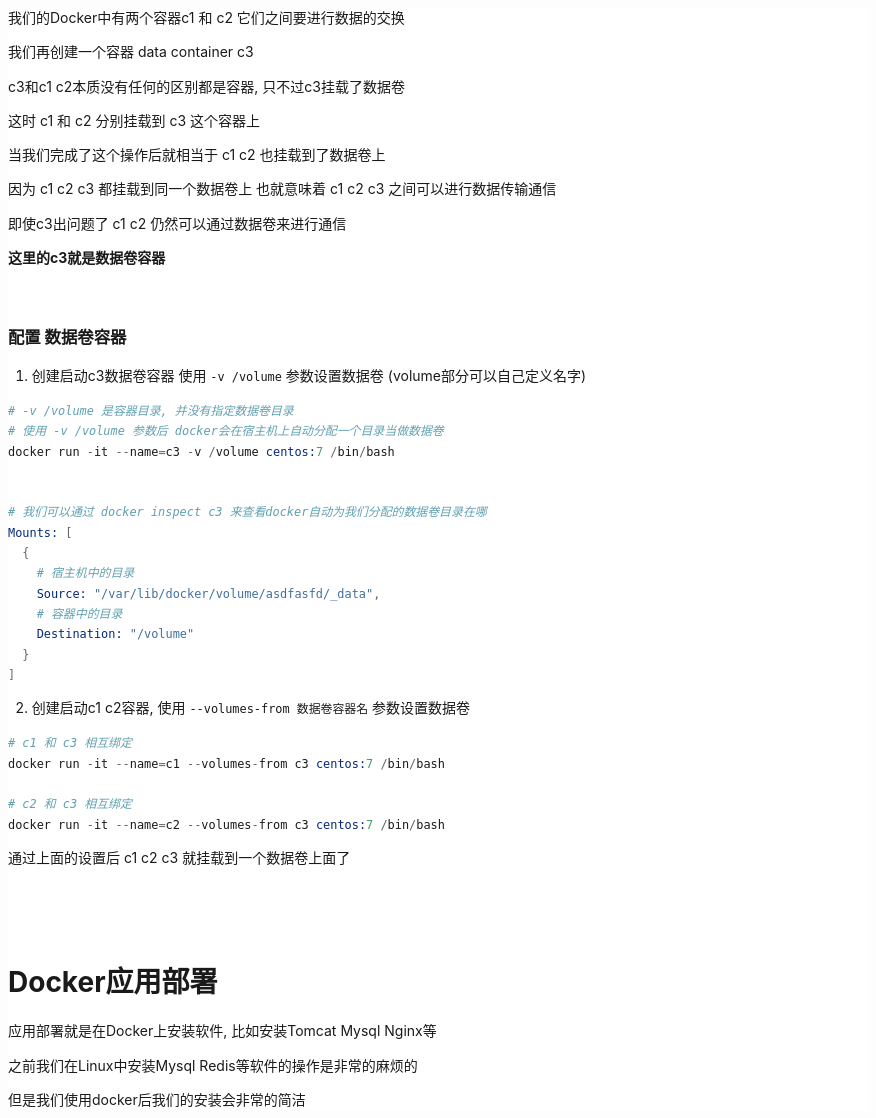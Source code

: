 
我们的Docker中有两个容器c1 和 c2 它们之间要进行数据的交换

我们再创建一个容器 data container c3

c3和c1 c2本质没有任何的区别都是容器, 只不过c3挂载了数据卷

这时 c1 和 c2 分别挂载到 c3 这个容器上

当我们完成了这个操作后就相当于 c1 c2 也挂载到了数据卷上

因为 c1 c2 c3 都挂载到同一个数据卷上 也就意味着  c1 c2 c3 之间可以进行数据传输通信

即使c3出问题了 c1 c2 仍然可以通过数据卷来进行通信

**这里的c3就是数据卷容器**

<br>

### 配置 数据卷容器
1. 创建启动c3数据卷容器 使用 ``-v /volume`` 参数设置数据卷 (volume部分可以自己定义名字)
```s
# -v /volume 是容器目录, 并没有指定数据卷目录
# 使用 -v /volume 参数后 docker会在宿主机上自动分配一个目录当做数据卷
docker run -it --name=c3 -v /volume centos:7 /bin/bash


# 我们可以通过 docker inspect c3 来查看docker自动为我们分配的数据卷目录在哪
Mounts: [
  {
    # 宿主机中的目录
    Source: "/var/lib/docker/volume/asdfasfd/_data",
    # 容器中的目录
    Destination: "/volume"
  }
]
```

2. 创建启动c1 c2容器, 使用 ``--volumes-from 数据卷容器名`` 参数设置数据卷
```s
# c1 和 c3 相互绑定
docker run -it --name=c1 --volumes-from c3 centos:7 /bin/bash

# c2 和 c3 相互绑定
docker run -it --name=c2 --volumes-from c3 centos:7 /bin/bash
```

通过上面的设置后 c1 c2 c3 就挂载到一个数据卷上面了

<br><br>

# Docker应用部署
应用部署就是在Docker上安装软件, 比如安装Tomcat Mysql Nginx等

之前我们在Linux中安装Mysql Redis等软件的操作是非常的麻烦的

但是我们使用docker后我们的安装会非常的简洁

